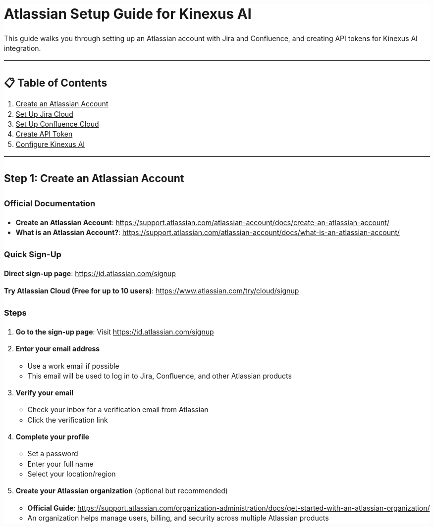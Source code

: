 # Atlassian Setup Guide for Kinexus AI

This guide walks you through setting up an Atlassian account with Jira and Confluence, and creating API tokens for Kinexus AI integration.

---

## 📋 Table of Contents

1. [Create an Atlassian Account](#step-1-create-an-atlassian-account)
2. [Set Up Jira Cloud](#step-2-set-up-jira-cloud)
3. [Set Up Confluence Cloud](#step-3-set-up-confluence-cloud)
4. [Create API Token](#step-4-create-api-token)
5. [Configure Kinexus AI](#step-5-configure-kinexus-ai)

---

## Step 1: Create an Atlassian Account

### Official Documentation

- **Create an Atlassian Account**: https://support.atlassian.com/atlassian-account/docs/create-an-atlassian-account/
- **What is an Atlassian Account?**: https://support.atlassian.com/atlassian-account/docs/what-is-an-atlassian-account/

### Quick Sign-Up

**Direct sign-up page**: https://id.atlassian.com/signup

**Try Atlassian Cloud (Free for up to 10 users)**: https://www.atlassian.com/try/cloud/signup

### Steps

1. **Go to the sign-up page**: Visit https://id.atlassian.com/signup

2. **Enter your email address**
   - Use a work email if possible
   - This email will be used to log in to Jira, Confluence, and other Atlassian products

3. **Verify your email**
   - Check your inbox for a verification email from Atlassian
   - Click the verification link

4. **Complete your profile**
   - Set a password
   - Enter your full name
   - Select your location/region

5. **Create your Atlassian organization** (optional but recommended)
   - **Official Guide**: https://support.atlassian.com/organization-administration/docs/get-started-with-an-atlassian-organization/
   - An organization helps manage users, billing, and security across multiple Atlassian products
